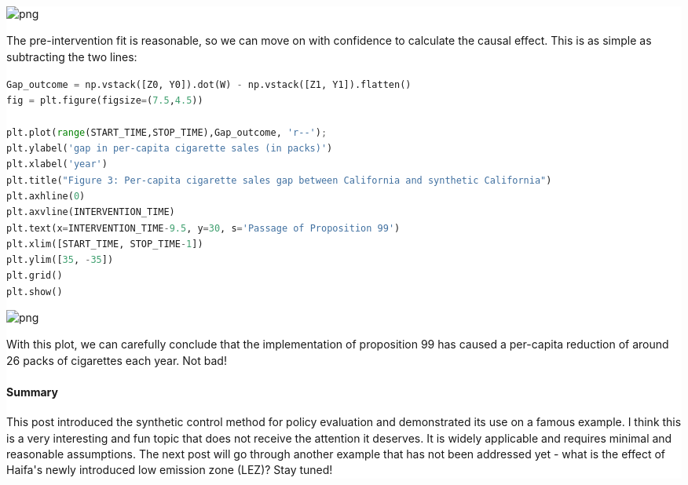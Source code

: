 

![png](/intro_files/output_18_0.png)


The pre-intervention fit is reasonable, so we can move on with confidence to calculate the causal effect. This is as simple as subtracting the two lines:

```python
Gap_outcome = np.vstack([Z0, Y0]).dot(W) - np.vstack([Z1, Y1]).flatten()
fig = plt.figure(figsize=(7.5,4.5)) 

plt.plot(range(START_TIME,STOP_TIME),Gap_outcome, 'r--');
plt.ylabel('gap in per-capita cigarette sales (in packs)')
plt.xlabel('year')
plt.title("Figure 3: Per-capita cigarette sales gap between California and synthetic California")
plt.axhline(0)
plt.axvline(INTERVENTION_TIME)
plt.text(x=INTERVENTION_TIME-9.5, y=30, s='Passage of Proposition 99')
plt.xlim([START_TIME, STOP_TIME-1])
plt.ylim([35, -35])
plt.grid()
plt.show()
```


![png](/intro_files/output_20_0.png)


With this plot, we can carefully conclude that the implementation of proposition 99 has caused a per-capita reduction of around 26 packs of cigarettes each year. Not bad!
#### Summary
This post introduced the synthetic control method for policy evaluation and demonstrated its use on a famous example. I think this is a very interesting and fun topic that does not receive the attention it deserves. It is widely applicable and requires minimal and reasonable assumptions. The next post will go through another example that has not been addressed yet - what is the effect of Haifa's newly introduced low emission zone (LEZ)? Stay tuned!
